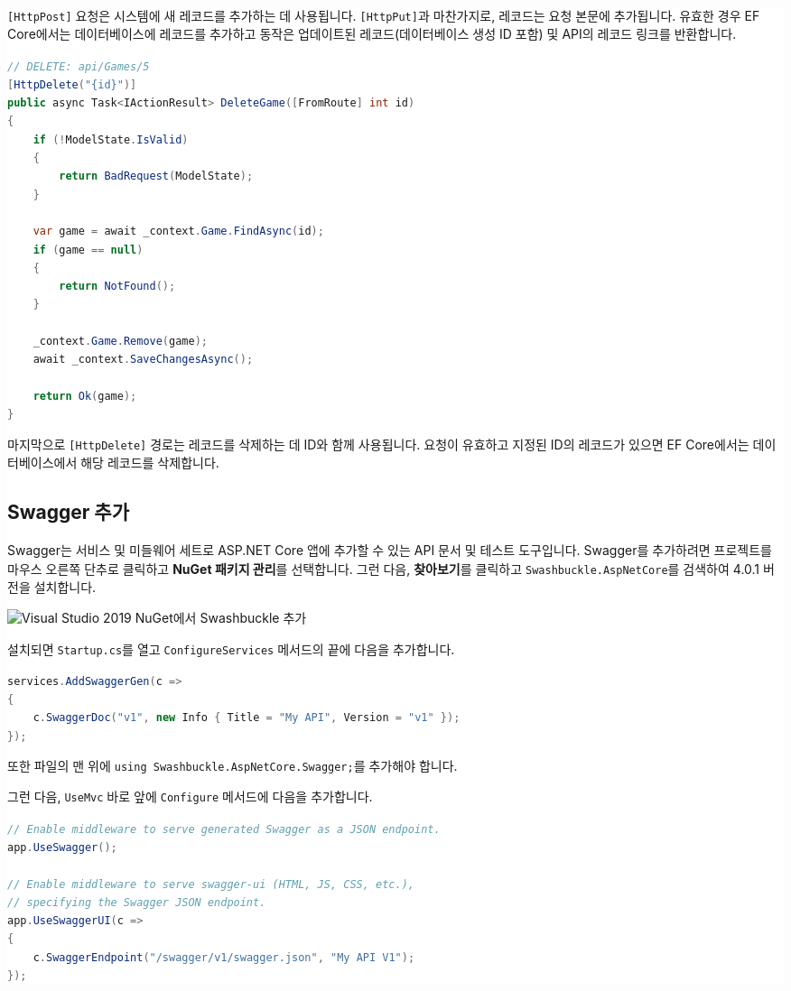 `[HttpPost]` 요청은 시스템에 새 레코드를 추가하는 데 사용됩니다. `[HttpPut]`과 마찬가지로, 레코드는 요청 본문에 추가됩니다. 유효한 경우 EF Core에서는 데이터베이스에 레코드를 추가하고 동작은 업데이트된 레코드(데이터베이스 생성 ID 포함) 및 API의 레코드 링크를 반환합니다.

```csharp
// DELETE: api/Games/5
[HttpDelete("{id}")]
public async Task<IActionResult> DeleteGame([FromRoute] int id)
{
    if (!ModelState.IsValid)
    {
        return BadRequest(ModelState);
    }

    var game = await _context.Game.FindAsync(id);
    if (game == null)
    {
        return NotFound();
    }

    _context.Game.Remove(game);
    await _context.SaveChangesAsync();

    return Ok(game);
}
```

마지막으로 `[HttpDelete]` 경로는 레코드를 삭제하는 데 ID와 함께 사용됩니다. 요청이 유효하고 지정된 ID의 레코드가 있으면 EF Core에서는 데이터베이스에서 해당 레코드를 삭제합니다.

## <a name="adding-swagger"></a>Swagger 추가

Swagger는 서비스 및 미들웨어 세트로 ASP.NET Core 앱에 추가할 수 있는 API 문서 및 테스트 도구입니다. Swagger를 추가하려면 프로젝트를 마우스 오른쪽 단추로 클릭하고 **NuGet 패키지 관리**를 선택합니다. 그런 다음, **찾아보기**를 클릭하고 `Swashbuckle.AspNetCore`를 검색하여 4.0.1 버전을 설치합니다.

![Visual Studio 2019 NuGet에서 Swashbuckle 추가](media/vs-2019/vs2019-nuget-swashbuckle.png)

설치되면 `Startup.cs`를 열고 `ConfigureServices` 메서드의 끝에 다음을 추가합니다.

```csharp
services.AddSwaggerGen(c =>
{
    c.SwaggerDoc("v1", new Info { Title = "My API", Version = "v1" });
});
```

또한 파일의 맨 위에 `using Swashbuckle.AspNetCore.Swagger;`를 추가해야 합니다.

그런 다음, `UseMvc` 바로 앞에 `Configure` 메서드에 다음을 추가합니다.

```csharp
// Enable middleware to serve generated Swagger as a JSON endpoint.
app.UseSwagger();

// Enable middleware to serve swagger-ui (HTML, JS, CSS, etc.),
// specifying the Swagger JSON endpoint.
app.UseSwaggerUI(c =>
{
    c.SwaggerEndpoint("/swagger/v1/swagger.json", "My API V1");
});
```

